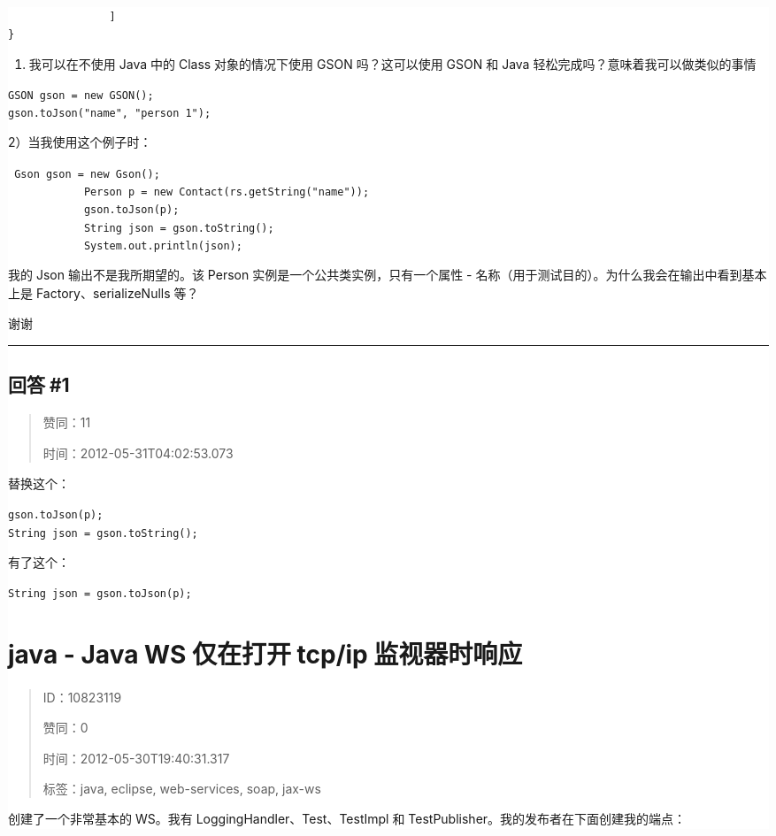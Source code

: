 ```
                ] 
} 
```

1) 我可以在不使用 Java 中的 Class 对象的情况下使用 GSON 吗？这可以使用 GSON 和 Java 轻松完成吗？意味着我可以做类似的事情

```
GSON gson = new GSON();
gson.toJson("name", "person 1"); 
```

2）当我使用这个例子时：

```
 Gson gson = new Gson();
            Person p = new Contact(rs.getString("name"));
            gson.toJson(p);
            String json = gson.toString();
            System.out.println(json); 
```

我的 Json 输出不是我所期望的。该 Person 实例是一个公共类实例，只有一个属性 - 名称（用于测试目的）。为什么我会在输出中看到基本上是 Factory、serializeNulls 等？

谢谢

* * *

## 回答 #1

> 赞同：11
> 
> 时间：2012-05-31T04:02:53.073

替换这个：

```
gson.toJson(p);
String json = gson.toString(); 
```

有了这个：

```
String json = gson.toJson(p); 
```

# java - Java WS 仅在打开 tcp/ip 监视器时响应

> ID：10823119
> 
> 赞同：0
> 
> 时间：2012-05-30T19:40:31.317
> 
> 标签：java, eclipse, web-services, soap, jax-ws

创建了一个非常基本的 WS。我有 LoggingHandler、Test、TestImpl 和 TestPublisher。我的发布者在下面创建我的端点：
